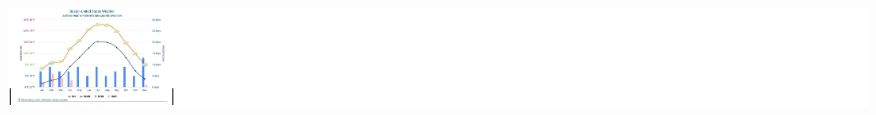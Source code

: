 | <a href=""><img src="./img/average_temp_precip.png" alt="temperature timelapse" width="150"></a> |